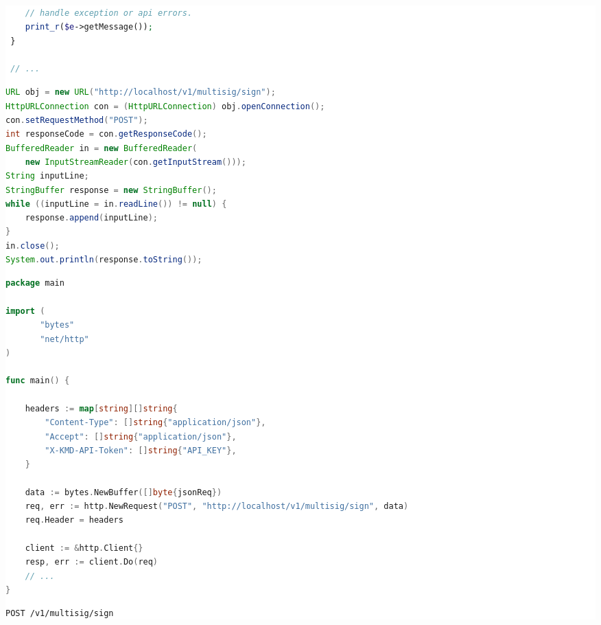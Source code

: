 ```php
    // handle exception or api errors.
    print_r($e->getMessage());
 }

 // ...

```

```java
URL obj = new URL("http://localhost/v1/multisig/sign");
HttpURLConnection con = (HttpURLConnection) obj.openConnection();
con.setRequestMethod("POST");
int responseCode = con.getResponseCode();
BufferedReader in = new BufferedReader(
    new InputStreamReader(con.getInputStream()));
String inputLine;
StringBuffer response = new StringBuffer();
while ((inputLine = in.readLine()) != null) {
    response.append(inputLine);
}
in.close();
System.out.println(response.toString());

```

```go
package main

import (
       "bytes"
       "net/http"
)

func main() {

    headers := map[string][]string{
        "Content-Type": []string{"application/json"},
        "Accept": []string{"application/json"},
        "X-KMD-API-Token": []string{"API_KEY"},
    }

    data := bytes.NewBuffer([]byte{jsonReq})
    req, err := http.NewRequest("POST", "http://localhost/v1/multisig/sign", data)
    req.Header = headers

    client := &http.Client{}
    resp, err := client.Do(req)
    // ...
}

```

`POST /v1/multisig/sign`

